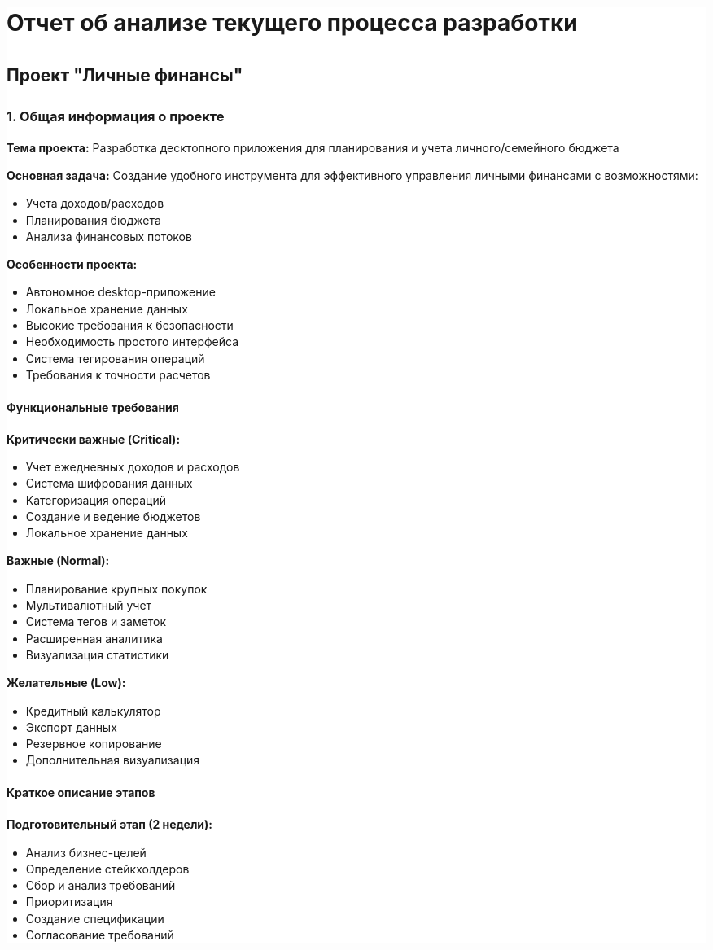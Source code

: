 # Отчет об анализе текущего процесса разработки
## Проект "Личные финансы"

### 1. Общая информация о проекте

**Тема проекта:** Разработка десктопного приложения для планирования и учета личного/семейного бюджета

**Основная задача:** Создание удобного инструмента для эффективного управления личными финансами с возможностями:
- Учета доходов/расходов
- Планирования бюджета
- Анализа финансовых потоков

**Особенности проекта:**
- Автономное desktop-приложение
- Локальное хранение данных
- Высокие требования к безопасности
- Необходимость простого интерфейса
- Система тегирования операций
- Требования к точности расчетов

#### Функциональные требования

**Критически важные (Critical):**
- Учет ежедневных доходов и расходов
- Система шифрования данных
- Категоризация операций
- Создание и ведение бюджетов
- Локальное хранение данных

**Важные (Normal):**
- Планирование крупных покупок
- Мультивалютный учет
- Система тегов и заметок
- Расширенная аналитика
- Визуализация статистики

**Желательные (Low):**
- Кредитный калькулятор
- Экспорт данных
- Резервное копирование
- Дополнительная визуализация

#### Краткое описание этапов

**Подготовительный этап (2 недели):**
- Анализ бизнес-целей
- Определение стейкхолдеров
- Сбор и анализ требований
- Приоритизация
- Создание спецификации
- Согласование требований
